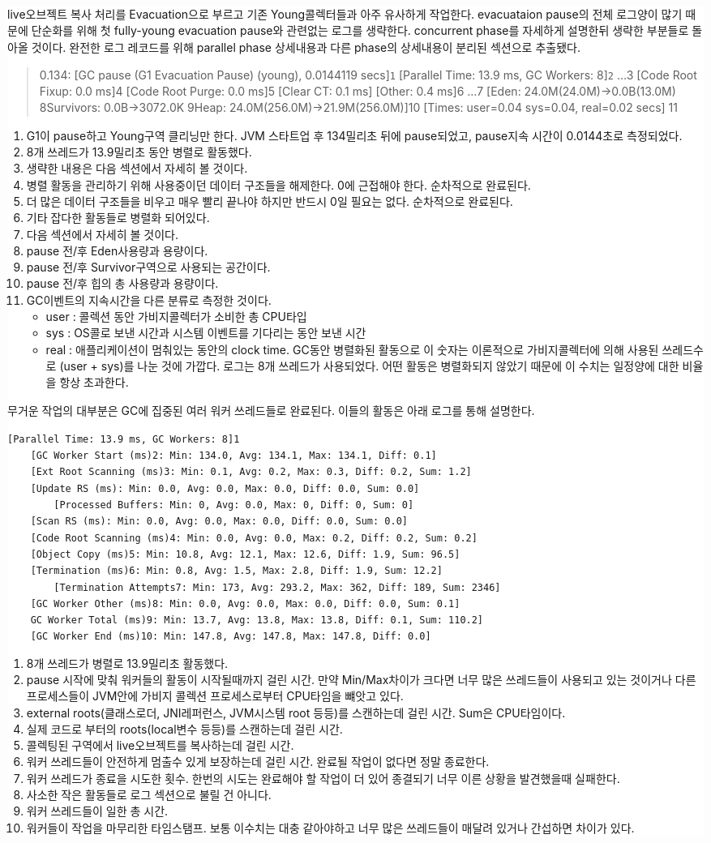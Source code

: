 live오브젝트 복사 처리를 Evacuation으로 부르고 기존 Young콜렉터들과 아주 유사하게 작업한다.
evacuataion pause의 전체 로그양이 많기 때문에 단순화를 위해 첫 fully-young evacuation pause와 관련없는 로그를 생략한다.
concurrent phase를 자세하게 설명한뒤 생략한 부분들로 돌아올 것이다. 
완전한 로그 레코드를 위해 parallel phase 상세내용과 다른 phase의 상세내용이 분리된 섹션으로 추출됐다.
> 0.134: [GC pause (G1 Evacuation Pause) (young), 0.0144119 secs]`1`
>     [Parallel Time: 13.9 ms, GC Workers: 8]`2`
>         …3
>     [Code Root Fixup: 0.0 ms]4
>     [Code Root Purge: 0.0 ms]5
>     [Clear CT: 0.1 ms]
>     [Other: 0.4 ms]6
>         …7
>     [Eden: 24.0M(24.0M)->0.0B(13.0M) 8Survivors: 0.0B->3072.0K 9Heap: 24.0M(256.0M)->21.9M(256.0M)]10
>     [Times: user=0.04 sys=0.04, real=0.02 secs] 11
1. G1이 pause하고 Young구역 클리닝만 한다. JVM 스타트업 후 134밀리초 뒤에 pause되었고,  pause지속 시간이 0.0144초로 측정되었다.
2. 8개 쓰레드가 13.9밀리초 동안 병렬로 활동했다.
3. 생략한 내용은 다음 섹션에서 자세히 볼 것이다.
4. 병렬 활동을 관리하기 위해 사용중이던 데이터 구조들을 해제한다. 0에 근접해야 한다. 순차적으로 완료된다.
5. 더 많은 데이터 구조들을 비우고 매우 빨리 끝나야 하지만 반드시 0일 필요는 없다. 순차적으로 완료된다.
6. 기타 잡다한 활동들로 병렬화 되어있다.
7. 다음 섹션에서 자세히 볼 것이다.
8. pause 전/후 Eden사용량과 용량이다.
9. pause 전/후 Survivor구역으로 사용되는 공간이다.
10. pause 전/후 힙의 총 사용량과 용량이다.
11. GC이벤트의 지속시간을 다른 분류로 측정한 것이다.
    * user : 콜렉션 동안 가비지콜렉터가 소비한 총 CPU타입
    * sys : OS콜로 보낸 시간과 시스템 이벤트를 기다리는 동안 보낸 시간
    * real : 애플리케이션이 멈춰있는 동안의 clock time. GC동안 병렬화된 활동으로 이 숫자는 이론적으로 가비지콜렉터에 의해 사용된 쓰레드수로 (user + sys)를 나눈 것에 가깝다. 로그는 8개 쓰레드가 사용되었다. 어떤 활동은 병렬화되지 않았기 때문에 이 수치는 일정양에 대한 비율을 항상 초과한다.


무거운 작업의 대부분은 GC에 집중된 여러 워커 쓰레드들로 완료된다. 이들의 활동은 아래 로그를 통해 설명한다.
```text
[Parallel Time: 13.9 ms, GC Workers: 8]1
    [GC Worker Start (ms)2: Min: 134.0, Avg: 134.1, Max: 134.1, Diff: 0.1]
    [Ext Root Scanning (ms)3: Min: 0.1, Avg: 0.2, Max: 0.3, Diff: 0.2, Sum: 1.2]
    [Update RS (ms): Min: 0.0, Avg: 0.0, Max: 0.0, Diff: 0.0, Sum: 0.0]
        [Processed Buffers: Min: 0, Avg: 0.0, Max: 0, Diff: 0, Sum: 0]
    [Scan RS (ms): Min: 0.0, Avg: 0.0, Max: 0.0, Diff: 0.0, Sum: 0.0]
    [Code Root Scanning (ms)4: Min: 0.0, Avg: 0.0, Max: 0.2, Diff: 0.2, Sum: 0.2]
    [Object Copy (ms)5: Min: 10.8, Avg: 12.1, Max: 12.6, Diff: 1.9, Sum: 96.5]
    [Termination (ms)6: Min: 0.8, Avg: 1.5, Max: 2.8, Diff: 1.9, Sum: 12.2]
        [Termination Attempts7: Min: 173, Avg: 293.2, Max: 362, Diff: 189, Sum: 2346]
    [GC Worker Other (ms)8: Min: 0.0, Avg: 0.0, Max: 0.0, Diff: 0.0, Sum: 0.1]
    GC Worker Total (ms)9: Min: 13.7, Avg: 13.8, Max: 13.8, Diff: 0.1, Sum: 110.2]
    [GC Worker End (ms)10: Min: 147.8, Avg: 147.8, Max: 147.8, Diff: 0.0]
```
1. 8개 쓰레드가 병렬로 13.9밀리초 활동했다.
2. pause 시작에 맞춰 워커들의 활동이 시작될때까지 걸린 시간. 만약 Min/Max차이가 크다면 너무 많은 쓰레드들이 사용되고 있는 것이거나 다른 프로세스들이 JVM안에 가비지 콜렉션 프로세스로부터 CPU타임을 뺴앗고 있다.
3. external roots(클래스로더, JNI레퍼런스, JVM시스템 root 등등)를 스캔하는데 걸린 시간. Sum은 CPU타임이다.
4. 실제 코드로 부터의 roots(local변수 등등)를 스캔하는데 걸린 시간.
5. 콜렉팅된 구역에서 live오브젝트를 복사하는데 걸린 시간.
6. 워커 쓰레드들이 안전하게 멈출수 있게 보장하는데 걸린 시간. 완료될 작업이 없다면 정말 종료한다.
7. 워커 쓰레드가 종료을 시도한 횟수. 한번의 시도는 완료해야 할 작업이 더 있어 종결되기 너무 이른 상황을 발견했을때 실패한다.
8. 사소한 작은 활동들로 로그 섹션으로 불릴 건 아니다.
9. 워커 쓰레드들이 일한 총 시간.
10. 워커들이 작업을 마무리한 타임스탬프. 보통 이수치는 대충 같아야하고 너무 많은 쓰레드들이 매달려 있거나 간섭하면 차이가 있다.
